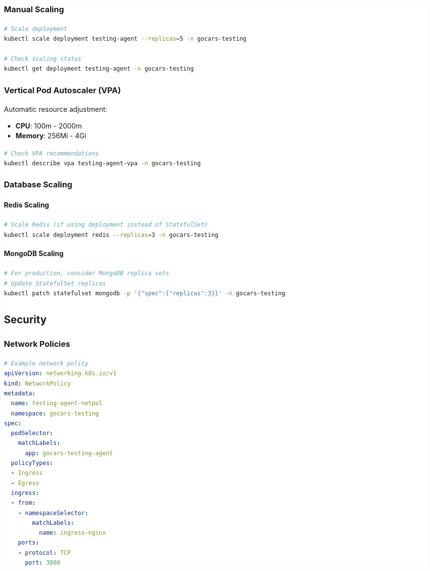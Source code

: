 ### Manual Scaling

```bash
# Scale deployment
kubectl scale deployment testing-agent --replicas=5 -n gocars-testing

# Check scaling status
kubectl get deployment testing-agent -n gocars-testing
```

### Vertical Pod Autoscaler (VPA)

Automatic resource adjustment:
- **CPU**: 100m - 2000m
- **Memory**: 256Mi - 4Gi

```bash
# Check VPA recommendations
kubectl describe vpa testing-agent-vpa -n gocars-testing
```

### Database Scaling

#### Redis Scaling
```bash
# Scale Redis (if using deployment instead of StatefulSet)
kubectl scale deployment redis --replicas=3 -n gocars-testing
```

#### MongoDB Scaling
```bash
# For production, consider MongoDB replica sets
# Update StatefulSet replicas
kubectl patch statefulset mongodb -p '{"spec":{"replicas":3}}' -n gocars-testing
```

## Security

### Network Policies

```yaml
# Example network policy
apiVersion: networking.k8s.io/v1
kind: NetworkPolicy
metadata:
  name: testing-agent-netpol
  namespace: gocars-testing
spec:
  podSelector:
    matchLabels:
      app: gocars-testing-agent
  policyTypes:
  - Ingress
  - Egress
  ingress:
  - from:
    - namespaceSelector:
        matchLabels:
          name: ingress-nginx
    ports:
    - protocol: TCP
      port: 3000
```
